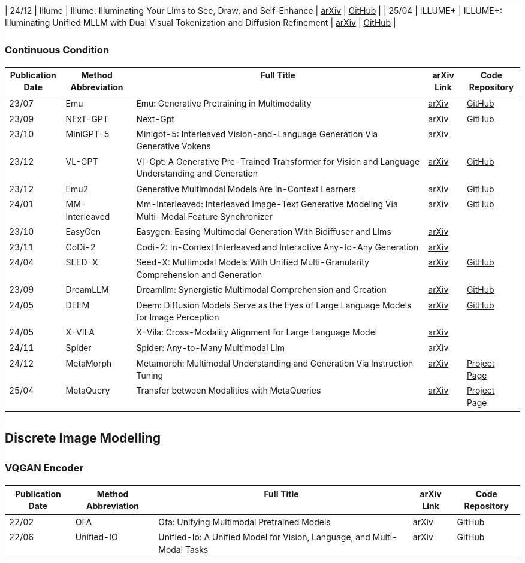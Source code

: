 | 24/12            | Illume              | Illume: Illuminating Your Llms to See, Draw, and Self-Enhance                             | [arXiv](https://arxiv.org/abs/2412.06673) | [GitHub](https://github.com/illume-project/illume)           |
| 25/04            | ILLUME+             | ILLUME+: Illuminating Unified MLLM with Dual Visual Tokenization and Diffusion Refinement | [arXiv](https://arxiv.org/abs/2504.01934) | [GitHub](https://github.com/illume-unified-mllm/ILLUME_plus) |

### Continuous Condition

| Publication Date | Method Abbreviation | Full Title                                                                                        | arXiv Link                                            | Code Repository                                         |
| ---------------- | ------------------- | ------------------------------------------------------------------------------------------------- | ----------------------------------------------------- | ------------------------------------------------------- |
| 23/07            | Emu                 | Emu: Generative Pretraining in Multimodality                                                      | [arXiv](https://arxiv.org/abs/2307.05222)             | [GitHub](https://github.com/baaivision/Emu)             |
| 23/09            | NExT-GPT            | Next-Gpt                                                                                          | [arXiv](https://arxiv.org/abs/2309.05519)             | [GitHub](https://github.com/NExT-GPT/NExT-GPT)          |
| 23/10            | MiniGPT-5           | Minigpt-5: Interleaved Vision-and-Language Generation Via Generative Vokens                       | [arXiv](https://arxiv.org/abs/2310.02239)             |                                                         |
| 23/12            | VL-GPT              | Vl-Gpt: A Generative Pre-Trained Transformer for Vision and Language Understanding and Generation | [arXiv](https://arxiv.org/abs/2312.09251)             | [GitHub](https://github.com/AILab-CVC/VL-GPT)           |
| 23/12            | Emu2                | Generative Multimodal Models Are In-Context Learners                                              | [arXiv](https://arxiv.org/abs/2312.13286)             | [GitHub](https://github.com/baaivision/Emu)             |
| 24/01            | MM-Interleaved      | Mm-Interleaved: Interleaved Image-Text Generative Modeling Via Multi-Modal Feature Synchronizer   | [arXiv](https://arxiv.org/abs/2401.10208)             | [GitHub](https://github.com/OpenGVLab/MM-Interleaved)   |
| 23/10            | EasyGen             | Easygen: Easing Multimodal Generation With Bidiffuser and Llms                                    | [arXiv](https://arxiv.org/abs/2310.08949)             |                                                         |
| 23/11            | CoDi-2              | Codi-2: In-Context Interleaved and Interactive Any-to-Any Generation                              | [arXiv](https://arxiv.org/abs/2311.18775)             |                                                         |
| 24/04            | SEED-X              | Seed-X: Multimodal Models With Unified Multi-Granularity Comprehension and Generation             | [arXiv](https://arxiv.org/abs/2404.14396)             | [GitHub](https://github.com/AILab-CVC/SEED-X)           |
| 23/09            | DreamLLM            | Dreamllm: Synergistic Multimodal Comprehension and Creation                                       | [arXiv](https://arxiv.org/abs/2309.11499)             | [GitHub](https://github.com/RunpeiDong/DreamLLM)        |
| 24/05            | DEEM                | Deem: Diffusion Models Serve as the Eyes of Large Language Models for Image Perception            | [arXiv](https://arxiv.org/abs/2405.15232)             | [GitHub](https://github.com/RainBowLuoCS/DEEM)          |
| 24/05            | X-VILA              | X-Vila: Cross-Modality Alignment for Large Language Model                                         | [arXiv](https://arxiv.org/abs/2405.19335)             |                                                         |
| 24/11            | Spider              | Spider: Any-to-Many Multimodal Llm                                                                | [arXiv](https://arxiv.org/abs/2411.09439)             |                                                         |
| 24/12            | MetaMorph           | Metamorph: Multimodal Understanding and Generation Via Instruction Tuning                         | [arXiv](https://arxiv.org/abs/2412.14164)             | [Project Page](https://tsb0601.github.io/metamorph/)    |
| 25/04            | MetaQuery           | Transfer between Modalities with MetaQueries                                                      | [arXiv](https://arxiv.org/abs/2504.06256)             | [Project Page](https://xichenpan.com/metaquery)         |

## Discrete Image Modelling

### VQGAN Encoder

| Publication Date | Method Abbreviation | Full Title                                                                                                | arXiv Link                                   | Code Repository                                                |
| ---------------- | ------------------- | --------------------------------------------------------------------------------------------------------- | -------------------------------------------- | -------------------------------------------------------------- |
| 22/02            | OFA                 | Ofa: Unifying Multimodal Pretrained Models                                                                | [arXiv](https://arxiv.org/abs/2202.03052)    | [GitHub](https://github.com/OFA-Sys/OFA)                       |
| 22/06            | Unified-IO          | Unified-Io: A Unified Model for Vision, Language, and Multi-Modal Tasks                                   | [arXiv](https://arxiv.org/abs/2206.08916)    | [GitHub](https://github.com/allenai/unified-io-2)              |